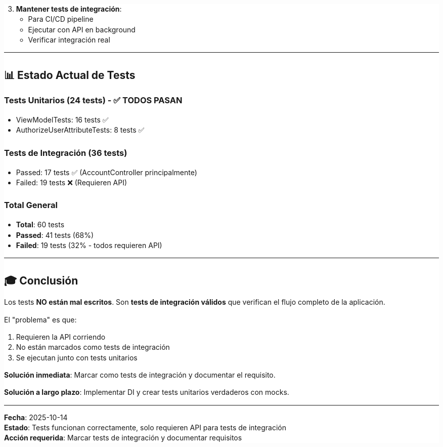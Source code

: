 3. **Mantener tests de integración**:
   - Para CI/CD pipeline
   - Ejecutar con API en background
   - Verificar integración real

---

## 📊 Estado Actual de Tests

### Tests Unitarios (24 tests) - ✅ TODOS PASAN
- ViewModelTests: 16 tests ✅
- AuthorizeUserAttributeTests: 8 tests ✅

### Tests de Integración (36 tests)
- Passed: 17 tests ✅ (AccountController principalmente)
- Failed: 19 tests ❌ (Requieren API)

### Total General
- **Total**: 60 tests
- **Passed**: 41 tests (68%)
- **Failed**: 19 tests (32% - todos requieren API)

---

## 🎓 Conclusión

Los tests **NO están mal escritos**. Son **tests de integración válidos** que verifican el flujo completo de la aplicación. 

El "problema" es que:
1. Requieren la API corriendo
2. No están marcados como tests de integración
3. Se ejecutan junto con tests unitarios

**Solución inmediata**: Marcar como tests de integración y documentar el requisito.

**Solución a largo plazo**: Implementar DI y crear tests unitarios verdaderos con mocks.

---

**Fecha**: 2025-10-14  
**Estado**: Tests funcionan correctamente, solo requieren API para tests de integración  
**Acción requerida**: Marcar tests de integración y documentar requisitos
